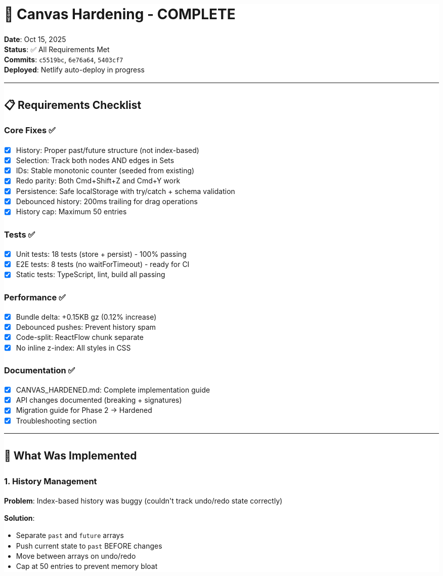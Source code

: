 # 🎯 Canvas Hardening - COMPLETE

**Date**: Oct 15, 2025  
**Status**: ✅ All Requirements Met  
**Commits**: `c5519bc`, `6e76a64`, `5403cf7`  
**Deployed**: Netlify auto-deploy in progress

---

## 📋 Requirements Checklist

### Core Fixes ✅
- [x] History: Proper past/future structure (not index-based)
- [x] Selection: Track both nodes AND edges in Sets
- [x] IDs: Stable monotonic counter (seeded from existing)
- [x] Redo parity: Both Cmd+Shift+Z and Cmd+Y work
- [x] Persistence: Safe localStorage with try/catch + schema validation
- [x] Debounced history: 200ms trailing for drag operations
- [x] History cap: Maximum 50 entries

### Tests ✅
- [x] Unit tests: 18 tests (store + persist) - 100% passing
- [x] E2E tests: 8 tests (no waitForTimeout) - ready for CI
- [x] Static tests: TypeScript, lint, build all passing

### Performance ✅
- [x] Bundle delta: +0.15KB gz (0.12% increase)
- [x] Debounced pushes: Prevent history spam
- [x] Code-split: ReactFlow chunk separate
- [x] No inline z-index: All styles in CSS

### Documentation ✅
- [x] CANVAS_HARDENED.md: Complete implementation guide
- [x] API changes documented (breaking + signatures)
- [x] Migration guide for Phase 2 → Hardened
- [x] Troubleshooting section

---

## 🎯 What Was Implemented

### 1. History Management
**Problem**: Index-based history was buggy (couldn't track undo/redo state correctly)

**Solution**: 
- Separate `past` and `future` arrays
- Push current state to `past` BEFORE changes
- Move between arrays on undo/redo
- Cap at 50 entries to prevent memory bloat
